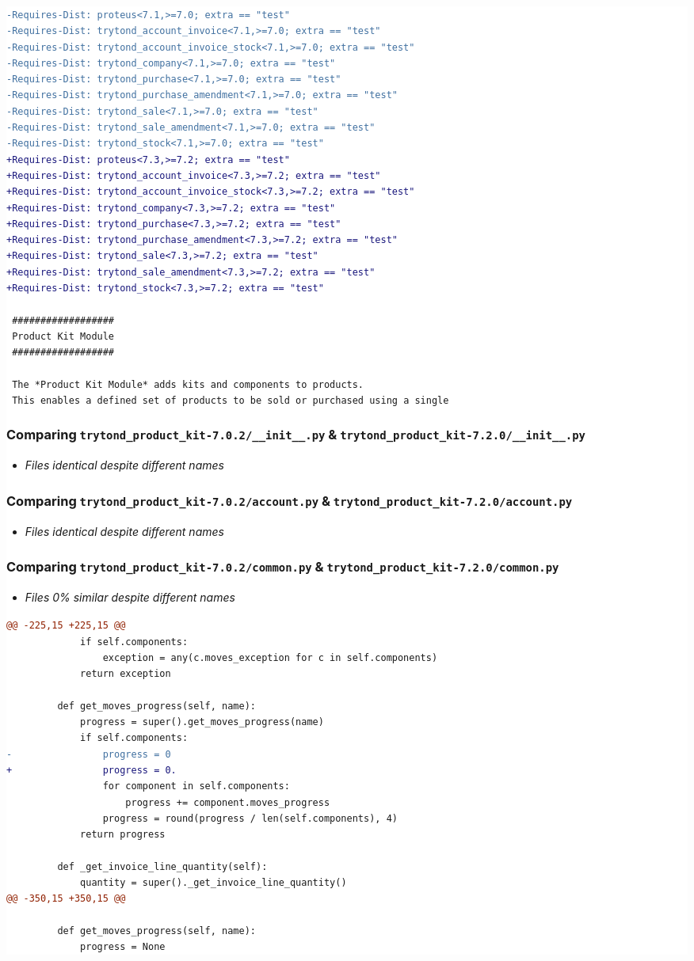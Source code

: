```diff
-Requires-Dist: proteus<7.1,>=7.0; extra == "test"
-Requires-Dist: trytond_account_invoice<7.1,>=7.0; extra == "test"
-Requires-Dist: trytond_account_invoice_stock<7.1,>=7.0; extra == "test"
-Requires-Dist: trytond_company<7.1,>=7.0; extra == "test"
-Requires-Dist: trytond_purchase<7.1,>=7.0; extra == "test"
-Requires-Dist: trytond_purchase_amendment<7.1,>=7.0; extra == "test"
-Requires-Dist: trytond_sale<7.1,>=7.0; extra == "test"
-Requires-Dist: trytond_sale_amendment<7.1,>=7.0; extra == "test"
-Requires-Dist: trytond_stock<7.1,>=7.0; extra == "test"
+Requires-Dist: proteus<7.3,>=7.2; extra == "test"
+Requires-Dist: trytond_account_invoice<7.3,>=7.2; extra == "test"
+Requires-Dist: trytond_account_invoice_stock<7.3,>=7.2; extra == "test"
+Requires-Dist: trytond_company<7.3,>=7.2; extra == "test"
+Requires-Dist: trytond_purchase<7.3,>=7.2; extra == "test"
+Requires-Dist: trytond_purchase_amendment<7.3,>=7.2; extra == "test"
+Requires-Dist: trytond_sale<7.3,>=7.2; extra == "test"
+Requires-Dist: trytond_sale_amendment<7.3,>=7.2; extra == "test"
+Requires-Dist: trytond_stock<7.3,>=7.2; extra == "test"
 
 ##################
 Product Kit Module
 ##################
 
 The *Product Kit Module* adds kits and components to products.
 This enables a defined set of products to be sold or purchased using a single
```

### Comparing `trytond_product_kit-7.0.2/__init__.py` & `trytond_product_kit-7.2.0/__init__.py`

 * *Files identical despite different names*

### Comparing `trytond_product_kit-7.0.2/account.py` & `trytond_product_kit-7.2.0/account.py`

 * *Files identical despite different names*

### Comparing `trytond_product_kit-7.0.2/common.py` & `trytond_product_kit-7.2.0/common.py`

 * *Files 0% similar despite different names*

```diff
@@ -225,15 +225,15 @@
             if self.components:
                 exception = any(c.moves_exception for c in self.components)
             return exception
 
         def get_moves_progress(self, name):
             progress = super().get_moves_progress(name)
             if self.components:
-                progress = 0
+                progress = 0.
                 for component in self.components:
                     progress += component.moves_progress
                 progress = round(progress / len(self.components), 4)
             return progress
 
         def _get_invoice_line_quantity(self):
             quantity = super()._get_invoice_line_quantity()
@@ -350,15 +350,15 @@
 
         def get_moves_progress(self, name):
             progress = None
```